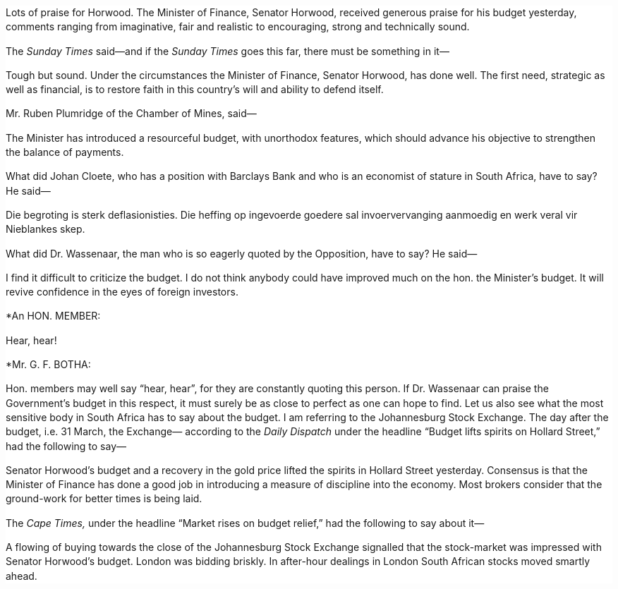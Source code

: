 <block name="quote">Lots of praise for Horwood. The Minister of Finance, Senator Horwood, received generous praise for his budget yesterday, comments ranging from imaginative, fair and realistic to encouraging, strong and technically sound.</block>

<p>The <i>Sunday Times</i> said&#x2014;and if the <i>Sunday Times</i> goes this far, there must be something in it&#x2014;</p>

<block name="quote"><span class="col_4997-4998" refersTo="page_1092"/>Tough but sound. Under the circumstances the Minister of Finance, Senator Horwood, has done well. The first need, strategic as well as financial, is to restore faith in this country&#x2019;s will and ability to defend itself.</block>

<p>Mr. Ruben Plumridge of the Chamber of Mines, said&#x2014;</p>

<block name="quote">The Minister has introduced a resourceful budget, with unorthodox features, which should advance his objective to strengthen the balance of payments.</block>

<p>What did Johan Cloete, who has a position with Barclays Bank and who is an economist of stature in South Africa, have to say? He said&#x2014;</p>

<block name="quote">Die begroting is sterk deflasionisties. Die heffing op ingevoerde goedere sal invoervervanging aanmoedig en werk veral vir Nieblankes skep.</block>

<p>What did Dr. Wassenaar, the man who is so eagerly quoted by the Opposition, have to say? He said&#x2014;</p>

<block name="quote">I find it difficult to criticize the budget. I do not think anybody could have improved much on the hon. the Minister&#x2019;s budget. It will revive confidence in the eyes of foreign investors.</block>

</speech>

<speech by="#hon_member">

<from>*An <person refersTo="hansard_za">HON. MEMBER</person>:</from>

<p>Hear, hear!</p>

</speech>

<speech by="#botha">

<from>*Mr. <person refersTo="hansard_za">G. F. BOTHA</person>:</from>

<p>Hon. members may well say &#x201C;hear, hear&#x201D;, for they are constantly quoting this person. If Dr. Wassenaar can praise the Government&#x2019;s budget in this respect, it must surely be as close to perfect as one can hope to find. Let us also see what the most sensitive body in South Africa has to say about the budget. I am referring to the Johannesburg Stock Exchange. The day after the budget, i.e. 31 March, the Exchange&#x2014; according to the <i>Daily Dispatch</i> under the headline &#x201C;Budget lifts spirits on Hollard Street,&#x201D; had the following to say&#x2014;</p>

<block name="quote">Senator Horwood&#x2019;s budget and a recovery in the gold price lifted the spirits in Hollard Street yesterday. Consensus is that the Minister of Finance has done a good job in introducing a measure of discipline into the economy. Most brokers consider that the ground-work for better times is being laid.</block>

<p>The <i>Cape Times,</i> under the headline &#x201C;Market rises on budget relief,&#x201D; had the following to say about it&#x2014;</p>

<block name="quote">A flowing of buying towards the close of the Johannesburg Stock Exchange signalled that the stock-market was impressed with Senator Horwood&#x2019;s budget. London was bidding briskly. In after-hour dealings in London South African stocks moved smartly ahead.</block>
